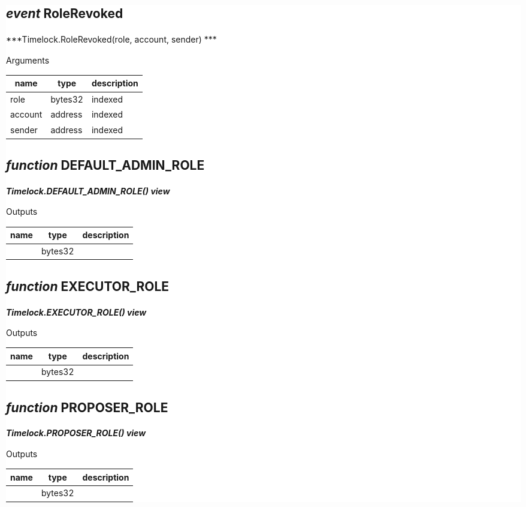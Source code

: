 

## *event* RoleRevoked

***Timelock.RoleRevoked(role, account, sender) ***

Arguments

| **name** | **type** | **description** |
|-|-|-|
| role | bytes32 | indexed |
| account | address | indexed |
| sender | address | indexed |



## *function* DEFAULT_ADMIN_ROLE

***Timelock.DEFAULT_ADMIN_ROLE() view***

Outputs

| **name** | **type** | **description** |
|-|-|-|
|  | bytes32 |  |



## *function* EXECUTOR_ROLE

***Timelock.EXECUTOR_ROLE() view***

Outputs

| **name** | **type** | **description** |
|-|-|-|
|  | bytes32 |  |



## *function* PROPOSER_ROLE

***Timelock.PROPOSER_ROLE() view***

Outputs

| **name** | **type** | **description** |
|-|-|-|
|  | bytes32 |  |
